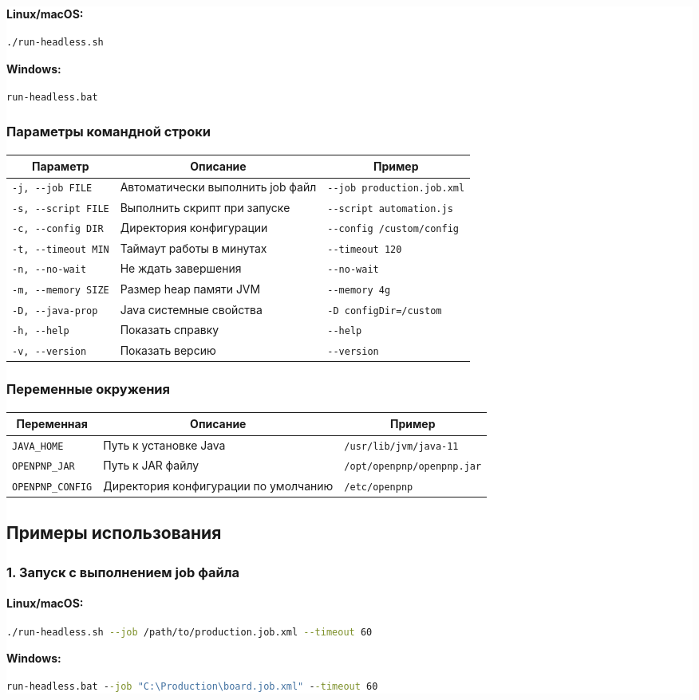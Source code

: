 **Linux/macOS:**
```bash
./run-headless.sh
```

**Windows:**
```cmd
run-headless.bat
```

### Параметры командной строки

| Параметр | Описание | Пример |
|----------|----------|---------|
| `-j, --job FILE` | Автоматически выполнить job файл | `--job production.job.xml` |
| `-s, --script FILE` | Выполнить скрипт при запуске | `--script automation.js` |
| `-c, --config DIR` | Директория конфигурации | `--config /custom/config` |
| `-t, --timeout MIN` | Таймаут работы в минутах | `--timeout 120` |
| `-n, --no-wait` | Не ждать завершения | `--no-wait` |
| `-m, --memory SIZE` | Размер heap памяти JVM | `--memory 4g` |
| `-D, --java-prop` | Java системные свойства | `-D configDir=/custom` |
| `-h, --help` | Показать справку | `--help` |
| `-v, --version` | Показать версию | `--version` |

### Переменные окружения

| Переменная | Описание | Пример |
|------------|----------|---------|
| `JAVA_HOME` | Путь к установке Java | `/usr/lib/jvm/java-11` |
| `OPENPNP_JAR` | Путь к JAR файлу | `/opt/openpnp/openpnp.jar` |
| `OPENPNP_CONFIG` | Директория конфигурации по умолчанию | `/etc/openpnp` |

## Примеры использования

### 1. Запуск с выполнением job файла

**Linux/macOS:**
```bash
./run-headless.sh --job /path/to/production.job.xml --timeout 60
```

**Windows:**
```cmd
run-headless.bat --job "C:\Production\board.job.xml" --timeout 60
```

